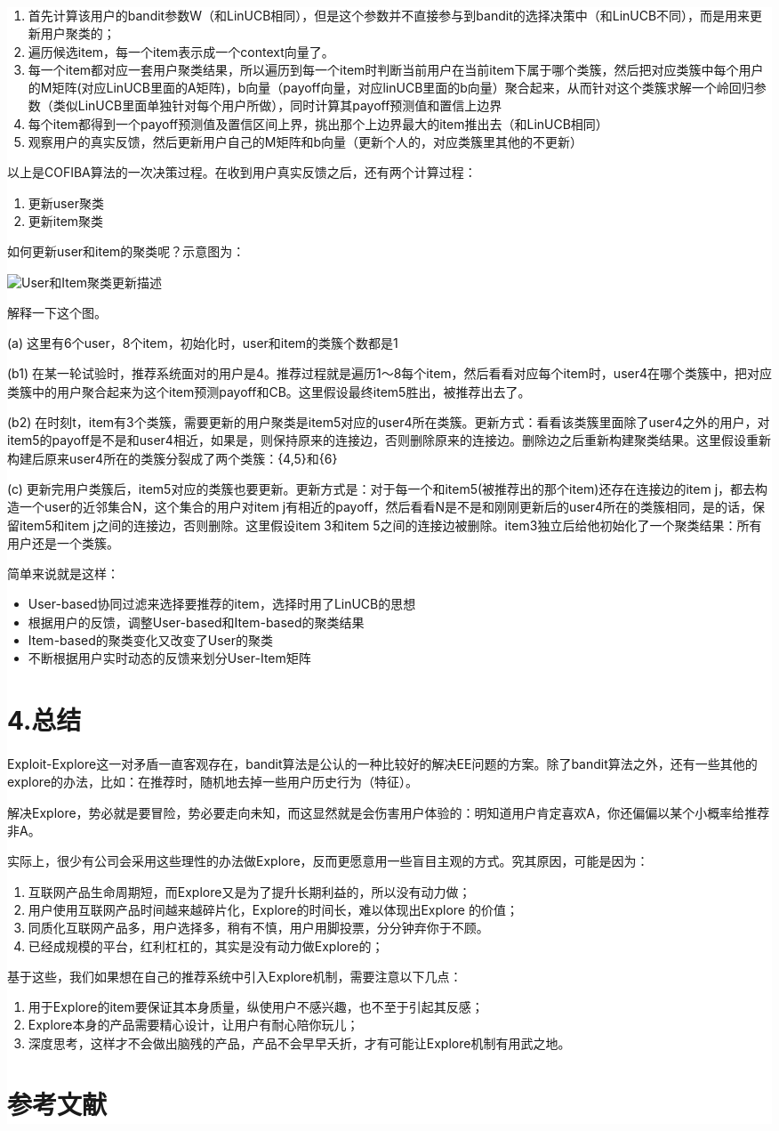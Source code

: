 1. 首先计算该用户的bandit参数W（和LinUCB相同），但是这个参数并不直接参与到bandit的选择决策中（和LinUCB不同），而是用来更新用户聚类的；
2. 遍历候选item，每一个item表示成一个context向量了。
3. 每一个item都对应一套用户聚类结果，所以遍历到每一个item时判断当前用户在当前item下属于哪个类簇，然后把对应类簇中每个用户的M矩阵(对应LinUCB里面的A矩阵)，b向量（payoff向量，对应linUCB里面的b向量）聚合起来，从而针对这个类簇求解一个岭回归参数（类似LinUCB里面单独针对每个用户所做），同时计算其payoff预测值和置信上边界
4. 每个item都得到一个payoff预测值及置信区间上界，挑出那个上边界最大的item推出去（和LinUCB相同）
5. 观察用户的真实反馈，然后更新用户自己的M矩阵和b向量（更新个人的，对应类簇里其他的不更新）

以上是COFIBA算法的一次决策过程。在收到用户真实反馈之后，还有两个计算过程：

1. 更新user聚类
2. 更新item聚类

如何更新user和item的聚类呢？示意图为：

![User和Item聚类更新描述](https://dn-shimo-image.qbox.me/ILQ4rKG2lB4p3PWP/image.png!thumbnail)

解释一下这个图。

(a) 这里有6个user，8个item，初始化时，user和item的类簇个数都是1

(b1) 在某一轮试验时，推荐系统面对的用户是4。推荐过程就是遍历1～8每个item，然后看看对应每个item时，user4在哪个类簇中，把对应类簇中的用户聚合起来为这个item预测payoff和CB。这里假设最终item5胜出，被推荐出去了。

(b2)
在时刻t，item有3个类簇，需要更新的用户聚类是item5对应的user4所在类簇。更新方式：看看该类簇里面除了user4之外的用户，对item5的payoff是不是和user4相近，如果是，则保持原来的连接边，否则删除原来的连接边。删除边之后重新构建聚类结果。这里假设重新构建后原来user4所在的类簇分裂成了两个类簇：{4,5}和{6}

(c) 更新完用户类簇后，item5对应的类簇也要更新。更新方式是：对于每一个和item5(被推荐出的那个item)还存在连接边的item j，都去构造一个user的近邻集合N，这个集合的用户对item j有相近的payoff，然后看看N是不是和刚刚更新后的user4所在的类簇相同，是的话，保留item5和item j之间的连接边，否则删除。这里假设item 3和item 5之间的连接边被删除。item3独立后给他初始化了一个聚类结果：所有用户还是一个类簇。

简单来说就是这样：

* User-based协同过滤来选择要推荐的item，选择时用了LinUCB的思想
* 根据用户的反馈，调整User-based和Item-based的聚类结果
* Item-based的聚类变化又改变了User的聚类
* 不断根据用户实时动态的反馈来划分User-Item矩阵

# 4.总结

Exploit-Explore这一对矛盾一直客观存在，bandit算法是公认的一种比较好的解决EE问题的方案。除了bandit算法之外，还有一些其他的explore的办法，比如：在推荐时，随机地去掉一些用户历史行为（特征）。

解决Explore，势必就是要冒险，势必要走向未知，而这显然就是会伤害用户体验的：明知道用户肯定喜欢A，你还偏偏以某个小概率给推荐非A。

实际上，很少有公司会采用这些理性的办法做Explore，反而更愿意用一些盲目主观的方式。究其原因，可能是因为：

1. 互联网产品生命周期短，而Explore又是为了提升长期利益的，所以没有动力做；
2. 用户使用互联网产品时间越来越碎片化，Explore的时间长，难以体现出Explore 的价值；
3. 同质化互联网产品多，用户选择多，稍有不慎，用户用脚投票，分分钟弃你于不顾。
4. 已经成规模的平台，红利杠杠的，其实是没有动力做Explore的；

基于这些，我们如果想在自己的推荐系统中引入Explore机制，需要注意以下几点：

1. 用于Explore的item要保证其本身质量，纵使用户不感兴趣，也不至于引起其反感；
2. Explore本身的产品需要精心设计，让用户有耐心陪你玩儿；
3. 深度思考，这样才不会做出脑残的产品，产品不会早早夭折，才有可能让Explore机制有用武之地。

# 参考文献

